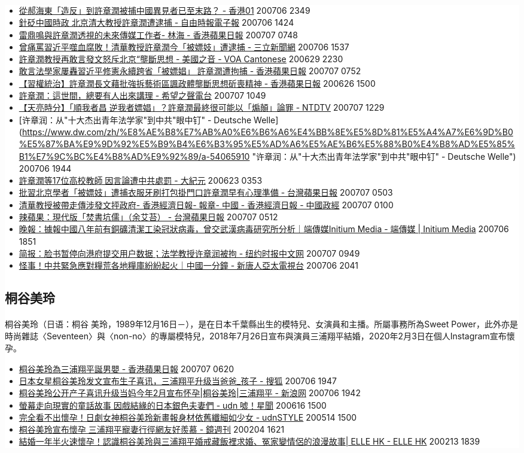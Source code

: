 - [從郝海東「造反」到許章潤被捕中國異見者已至末路？ - 香港01](https://www.hk01.com/%E8%AD%B0%E4%BA%8B%E5%BB%B3/494677/%E5%BE%9E%E9%83%9D%E6%B5%B7%E6%9D%B1-%E9%80%A0%E5%8F%8D-%E5%88%B0%E8%A8%B1%E7%AB%A0%E6%BD%A4%E8%A2%AB%E6%8D%95-%E4%B8%AD%E5%9C%8B%E7%95%B0%E8%A6%8B%E8%80%85%E5%B7%B2%E8%87%B3%E6%9C%AB%E8%B7%AF "從郝海東「造反」到許章潤被捕中國異見者已至末路？ - 香港01") 200706 2349
- [針砭中國時政 北京清大教授許章潤遭逮捕 - 自由時報電子報](https://m.ltn.com.tw/news/world/breakingnews/3219453 "針砭中國時政 北京清大教授許章潤遭逮捕 - 自由時報電子報") 200706 1424
- [雷鼎鳴與許章潤透視的未來傳媒工作者- 林海 - 香港蘋果日報](https://hk.appledaily.com/local/20200707/PVHIMJPAZA4Q6YXHHGDKEISYAM/ "雷鼎鳴與許章潤透視的未來傳媒工作者- 林海 - 香港蘋果日報") 200707 0748
- [曾痛罵習近平噬血腐敗！清華教授許章潤今「被嫖妓」遭逮捕 - 三立新聞網](https://www.setn.com/m/News.aspx?NewsID=773675 "曾痛罵習近平噬血腐敗！清華教授許章潤今「被嫖妓」遭逮捕 - 三立新聞網") 200706 1537
- [許章潤教授再敢言發文怒斥北京“壟斷思想 - 美國之音 - VOA Cantonese](https://www.voacantonese.com/a/xu-zhangrun-on-china-ideology-control-20200629/5481649.html "許章潤教授再敢言發文怒斥北京“壟斷思想 - 美國之音 - VOA Cantonese") 200629 2230
- [敢言法學家屢轟習近平修憲永續跨省「被嫖娼」 許章潤遭拘捕 - 香港蘋果日報](https://hk.appledaily.com/china/20200707/C2JNE5ALCDCOP3QGLDO5YTBS2U/ "敢言法學家屢轟習近平修憲永續跨省「被嫖娼」 許章潤遭拘捕 - 香港蘋果日報") 200707 0752
- [【習權統治】許章潤長文藉批強拆藝術區諷政體壟斷思想斫喪精神 - 香港蘋果日報](https://hk.appledaily.com/china/20200626/ZXW4MIMWCJVMG4VZCTVC4AA7QM/ "【習權統治】許章潤長文藉批強拆藝術區諷政體壟斷思想斫喪精神 - 香港蘋果日報") 200626 1500
- [許章潤：這世間，總要有人出來講理 - 希望之聲電台](https://www.soundofhope.org/post/398161?lang=b5 "許章潤：這世間，總要有人出來講理 - 希望之聲電台") 200707 1049
- [【天亮時分】「順我者昌 逆我者嫖娼」？許章潤最終很可能以「煽顛」論罪 - NTDTV](https://www.ntdtv.com/b5/2020/07/07/a102887713.html "【天亮時分】「順我者昌 逆我者嫖娼」？許章潤最終很可能以「煽顛」論罪 - NTDTV") 200707 1229
- [许章润：从"十大杰出青年法学家"到中共"眼中钉" - Deutsche Welle](https://www.dw.com/zh/%E8%AE%B8%E7%AB%A0%E6%B6%A6%E4%BB%8E%E5%8D%81%E5%A4%A7%E6%9D%B0%E5%87%BA%E9%9D%92%E5%B9%B4%E6%B3%95%E5%AD%A6%E5%AE%B6%E5%88%B0%E4%B8%AD%E5%85%B1%E7%9C%BC%E4%B8%AD%E9%92%89/a-54065910 "许章润：从"十大杰出青年法学家"到中共"眼中钉" - Deutsche Welle") 200706 1944
- [許章潤等17位高校教師 因言論遭中共處罰 - 大紀元](https://www.epochtimes.com/b5/20/6/22/n12204547.htm "許章潤等17位高校教師 因言論遭中共處罰 - 大紀元") 200623 0353
- [批習北京學者「被嫖妓」遭捕衣服牙刷打包掛門口許章潤早有心理準備 - 台灣蘋果日報](https://tw.news.appledaily.com/headline/20200707/AGCFRSFJXJLTKMYSEOX5FAC3HU/ "批習北京學者「被嫖妓」遭捕衣服牙刷打包掛門口許章潤早有心理準備 - 台灣蘋果日報") 200707 0503
- [清華教授被帶走傳涉發文抨政府- 香港經濟日報- 報章- 中國 - 香港經濟日報 - 中國政經](https://paper.hket.com/article/2688267/%E6%B8%85%E8%8F%AF%E6%95%99%E6%8E%88%E8%A2%AB%E5%B8%B6%E8%B5%B0%20%E5%82%B3%E6%B6%89%E7%99%BC%E6%96%87%E6%8A%A8%E6%94%BF%E5%BA%9C?mtc=70058 "清華教授被帶走傳涉發文抨政府- 香港經濟日報- 報章- 中國 - 香港經濟日報 - 中國政經") 200707 0100
- [辣蘋果：現代版「焚書坑儒」（余艾苔） - 台灣蘋果日報](https://tw.appledaily.com/headline/daily/20200707/38675587/ "辣蘋果：現代版「焚書坑儒」（余艾苔） - 台灣蘋果日報") 200707 0512
- [晚報：據報中國八年前有銅礦清潔工染冠狀病毒，曾交武漢病毒研究所分析｜端傳媒Initium Media - 端傳媒 | Initium Media](https://theinitium.com/article/20200706-evening-brief/ "晚報：據報中國八年前有銅礦清潔工染冠狀病毒，曾交武漢病毒研究所分析｜端傳媒Initium Media - 端傳媒 | Initium Media") 200706 1851
- [简报：脸书暂停向港府提交用户数据；法学教授许章润被拘 - 纽约时报中文网](https://cn.nytimes.com/morning-brief/20200707/facebook-hong-kong-data-china-professor-xu-zhangrun/ "简报：脸书暂停向港府提交用户数据；法学教授许章润被拘 - 纽约时报中文网") 200707 0949
- [怪事！中共緊急應對糧荒各地糧庫紛紛起火｜中國一分鐘 - 新唐人亞太電視台](https://www.ntdtv.com.tw/b5/20200706/video/274329.html?%E6%80%AA%E4%BA%8B%EF%BC%81%E4%B8%AD%E5%85%B1%E7%B7%8A%E6%80%A5%E6%87%89%E5%B0%8D%E7%B3%A7%E8%8D%92%20%E5%90%84%E5%9C%B0%E7%B3%A7%E5%BA%AB%E7%B4%9B%E7%B4%9B%E8%B5%B7%E7%81%AB%EF%BD%9C%E4%B8%AD%E5%9C%8B%E4%B8%80%E5%88%86%E9%90%98 "怪事！中共緊急應對糧荒各地糧庫紛紛起火｜中國一分鐘 - 新唐人亞太電視台") 200706 2041

## 桐谷美玲

桐谷美玲（日语：桐谷 美玲，1989年12月16日－），是在日本千葉縣出生的模特兒、女演員和主播。所屬事務所為Sweet Power，此外亦是時尚雜誌〈Seventeen〉與〈non-no〉的專屬模特兒，2018年7月26日宣布與演員三浦翔平結婚，2020年2月3日在個人Instagram宣布懷孕。


- [桐谷美玲為三浦翔平誕男嬰 - 香港蘋果日報](https://hk.appledaily.com/entertainment/20200707/6DDZ36IE3HLXI6BH3PAW6YY4OY/ "桐谷美玲為三浦翔平誕男嬰 - 香港蘋果日報") 200707 0620
- [日本女星桐谷美玲发文宣布生子喜讯，三浦翔平升级当爸爸_孩子 - 搜狐](http://www.sohu.com/a/406072377_510308 "日本女星桐谷美玲发文宣布生子喜讯，三浦翔平升级当爸爸_孩子 - 搜狐") 200706 1947
- [桐谷美玲公开产子喜讯升级当妈今年2月宣布怀孕|桐谷美玲|三浦翔平 - 新浪网](https://ent.sina.com.cn/s/j/2020-07-06/doc-iircuyvk2341043.shtml "桐谷美玲公开产子喜讯升级当妈今年2月宣布怀孕|桐谷美玲|三浦翔平 - 新浪网") 200706 1942
- [螢幕走向現實的童話故事 因戲結緣的日本銀色夫妻們 - udn 噓！星聞](https://stars.udn.com/star/story/10093/4635980 "螢幕走向現實的童話故事 因戲結緣的日本銀色夫妻們 - udn 噓！星聞") 200616 1500
- [完全看不出懷孕！日劇女神桐谷美玲新畫報身材依舊纖細如少女 - udnSTYLE](https://style.udn.com/style/story/8065/4562808 "完全看不出懷孕！日劇女神桐谷美玲新畫報身材依舊纖細如少女 - udnSTYLE") 200514 1500
- [桐谷美玲宣布懷孕 三浦翔平寵妻行徑網友好羨慕 - 鏡週刊](https://www.mirrormedia.mg/story/20200204ent024/ "桐谷美玲宣布懷孕 三浦翔平寵妻行徑網友好羨慕 - 鏡週刊") 200204 1621
- [結婚一年半火速懷孕！認識桐谷美玲與三浦翔平婚戒藏飯裡求婚、冤家變情侶的浪漫故事| ELLE HK - ELLE HK](https://www.elle.com.hk/celebrity/Mirei-Kiritani-Shohei-Miura-love-story "結婚一年半火速懷孕！認識桐谷美玲與三浦翔平婚戒藏飯裡求婚、冤家變情侶的浪漫故事| ELLE HK - ELLE HK") 200213 1839